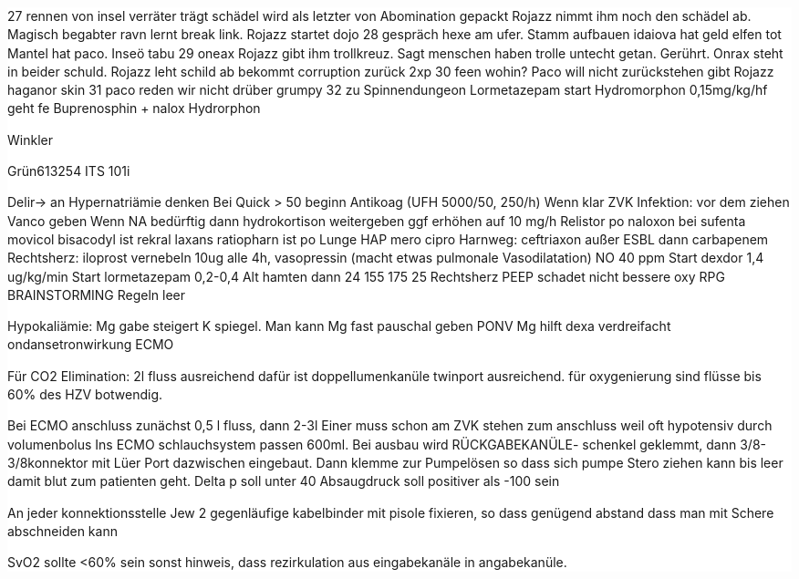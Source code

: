 27 rennen von insel verräter trägt schädel wird als letzter von Abomination gepackt Rojazz nimmt ihm noch den schädel ab. Magisch begabter ravn lernt break link. Rojazz startet dojo
28 gespräch hexe am ufer. Stamm aufbauen idaiova hat geld elfen tot Mantel hat paco. Inseö tabu
29 oneax Rojazz gibt ihm trollkreuz. Sagt menschen haben trolle untecht getan. Gerührt. Onrax steht in beider schuld. Rojazz leht schild ab bekommt corruption zurück 2xp
30 feen wohin? Paco will nicht zurückstehen gibt Rojazz haganor skin
31 paco reden wir nicht drüber grumpy
32 zu Spinnendungeon 
Lormetazepam start 
Hydromorphon 0,15mg/kg/hf geht fe
Buprenosphin + nalox
Hydrorphon


Winkler

Grün613254
ITS 101i

Delir-> an Hypernatriämie denken
Bei Quick > 50 beginn Antikoag (UFH 5000/50, 250/h)
Wenn klar ZVK Infektion: vor dem ziehen Vanco geben
Wenn NA bedürftig dann hydrokortison weitergeben ggf erhöhen auf 10 mg/h
Relistor po naloxon bei sufenta movicol bisacodyl ist rekral   laxans ratiopharn ist po
Lunge HAP mero cipro
Harnweg: ceftriaxon außer ESBL dann carbapenem
Rechtsherz: iloprost vernebeln 10ug alle 4h, vasopressin (macht etwas pulmonale
Vasodilatation)
NO 40 ppm
Start dexdor 1,4 ug/kg/min
Start lormetazepam 0,2-0,4 
Alt hamten dann 24 155 175 25
Rechtsherz PEEP schadet nicht bessere oxy
RPG BRAINSTORMING Regeln leer

Hypokaliämie: Mg gabe steigert K spiegel. Man kann Mg fast pauschal geben
PONV Mg hilft dexa verdreifacht ondansetronwirkung
ECMO


Für CO2 Elimination: 2l fluss ausreichend dafür ist doppellumenkanüle twinport ausreichend.
für oxygenierung sind flüsse bis 60% des HZV botwendig.

Bei ECMO anschluss zunächst 0,5 l fluss, dann 2-3l
Einer muss schon am ZVK stehen zum anschluss weil oft hypotensiv durch volumenbolus
Ins ECMO schlauchsystem passen 600ml. Bei ausbau wird  RÜCKGABEKANÜLE- schenkel geklemmt, dann 3/8-3/8konnektor mit Lüer Port dazwischen eingebaut. Dann klemme zur Pumpelösen so dass sich pumpe Stero ziehen kann bis leer damit blut zum patienten geht.
Delta p soll unter 40
Absaugdruck soll positiver als -100 sein

An jeder konnektionsstelle Jew 2 gegenläufige kabelbinder mit pisole fixieren, so dass genügend abstand dass man mit Schere abschneiden kann

SvO2 sollte <60% sein sonst hinweis, dass rezirkulation aus eingabekanäle in angabekanüle.
